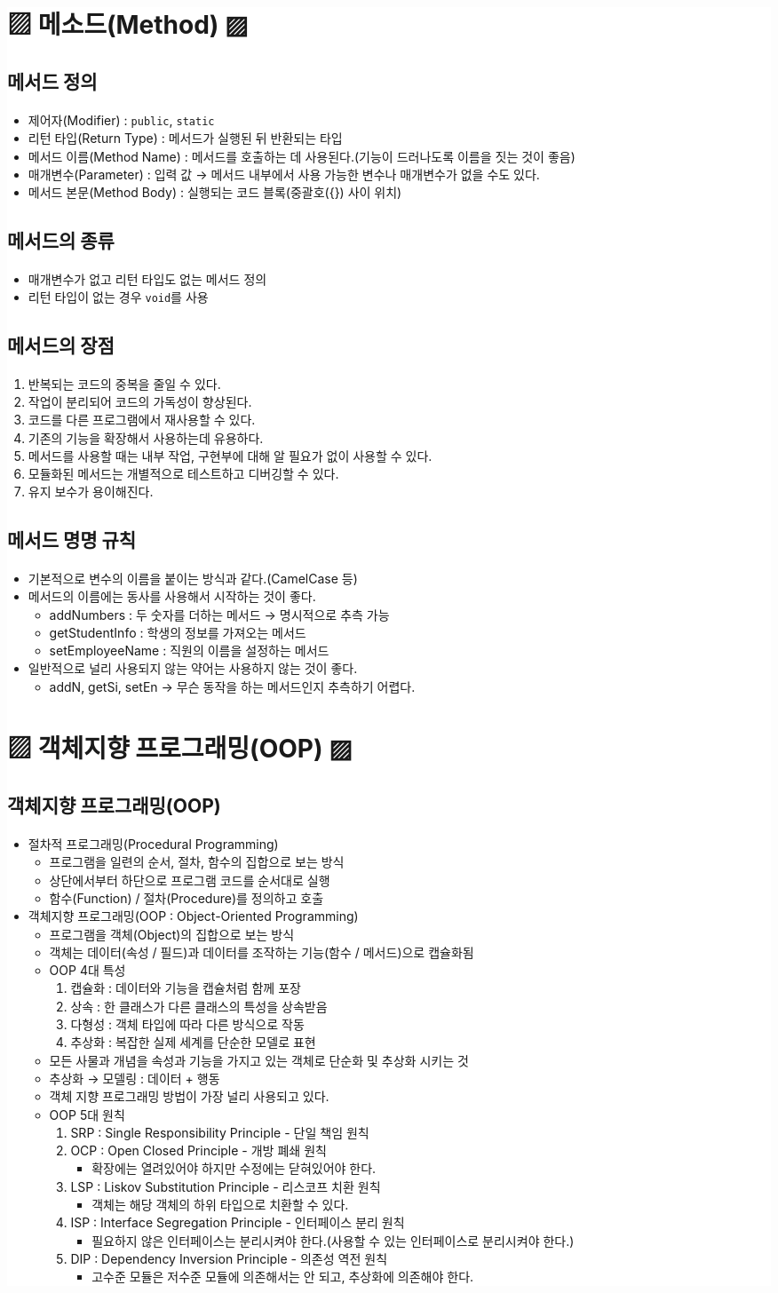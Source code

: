 # ▨ 메소드(Method) ▨
## 메서드 정의
- 제어자(Modifier) : `public`, `static`
- 리턴 타입(Return Type) : 메서드가 실행된 뒤 반환되는 타입
- 메서드 이름(Method Name) : 메서드를 호출하는 데 사용된다.(기능이 드러나도록 이름을 짓는 것이 좋음)
- 매개변수(Parameter) : 입력 값 → 메서드 내부에서 사용 가능한 변수나 매개변수가 없을 수도 있다.
- 메서드 본문(Method Body) : 실행되는 코드 블록(중괄호({}) 사이 위치)

## 메서드의 종류
- 매개변수가 없고 리턴 타입도 없는 메서드 정의
- 리턴 타입이 없는 경우 `void`를 사용

## 메서드의 장점
1. 반복되는 코드의 중복을 줄일 수 있다.
2. 작업이 분리되어 코드의 가독성이 향상된다.
3. 코드를 다른 프로그램에서 재사용할 수 있다.
4. 기존의 기능을 확장해서 사용하는데 유용하다.
5. 메서드를 사용할 때는 내부 작업, 구현부에 대해 알 필요가 없이 사용할 수 있다.
6. 모듈화된 메서드는 개별적으로 테스트하고 디버깅할 수 있다.
7. 유지 보수가 용이해진다.

## 메서드 명명 규칙
- 기본적으로 변수의 이름을 붙이는 방식과 같다.(CamelCase 등)
- 메서드의 이름에는 동사를 사용해서 시작하는 것이 좋다.
  - addNumbers : 두 숫자를 더하는 메서드 → 명시적으로 추측 가능
  - getStudentInfo : 학생의 정보를 가져오는 메서드
  - setEmployeeName : 직원의 이름을 설정하는 메서드
- 일반적으로 널리 사용되지 않는 약어는 사용하지 않는 것이 좋다.
  - addN, getSi, setEn → 무슨 동작을 하는 메서드인지 추측하기 어렵다.

# ▨ 객체지향 프로그래밍(OOP) ▨
## 객체지향 프로그래밍(OOP)
- 절차적 프로그래밍(Procedural Programming)
  - 프로그램을 일련의 순서, 절차, 함수의 집합으로 보는 방식
  - 상단에서부터 하단으로 프로그램 코드를 순서대로 실행
  - 함수(Function) / 절차(Procedure)를 정의하고 호출
- 객체지향 프로그래밍(OOP : Object-Oriented Programming)
  - 프로그램을 객체(Object)의 집합으로 보는 방식
  - 객체는 데이터(속성 / 필드)과 데이터를 조작하는 기능(함수 / 메서드)으로 캡슐화됨
  - OOP 4대 특성
    1. 캡슐화 : 데이터와 기능을 캡슐처럼 함께 포장
    2. 상속 : 한 클래스가 다른 클래스의 특성을 상속받음
    3. 다형성 : 객체 타입에 따라 다른 방식으로 작동
    4. 추상화 : 복잡한 실제 세계를 단순한 모델로 표현
  - 모든 사물과 개념을 속성과 기능을 가지고 있는 객체로 단순화 및 추상화 시키는 것
  - 추상화 → 모델링 : 데이터 + 행동
  - 객체 지향 프로그래밍 방법이 가장 널리 사용되고 있다.
  - OOP 5대 원칙
    1. SRP : Single Responsibility Principle - 단일 책임 원칙
    2. OCP : Open Closed Principle - 개방 폐쇄 원칙
       - 확장에는 열려있어야 하지만 수정에는 닫혀있어야 한다.
    3. LSP : Liskov Substitution Principle - 리스코프 치환 원칙
       - 객체는 해당 객체의 하위 타입으로 치환할 수 있다.
    4. ISP : Interface Segregation Principle - 인터페이스 분리 원칙
       - 필요하지 않은 인터페이스는 분리시켜야 한다.(사용할 수 있는 인터페이스로 분리시켜야 한다.)
    5. DIP : Dependency Inversion Principle - 의존성 역전 원칙
       - 고수준 모듈은 저수준 모듈에 의존해서는 안 되고, 추상화에 의존해야 한다.